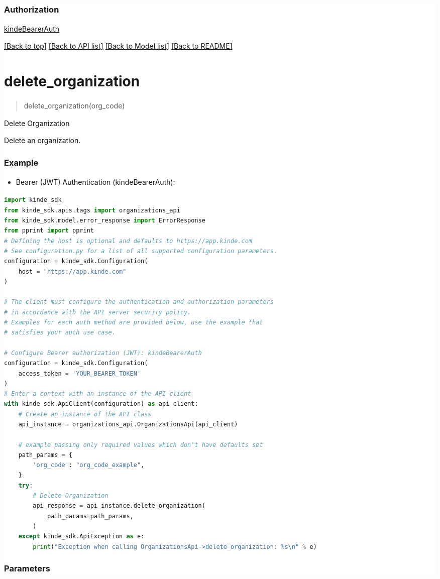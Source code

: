 ### Authorization

[kindeBearerAuth](../../../README.md#kindeBearerAuth)

[[Back to top]](#__pageTop) [[Back to API list]](../../../README.md#documentation-for-api-endpoints) [[Back to Model list]](../../../README.md#documentation-for-models) [[Back to README]](../../../README.md)

# **delete_organization**
<a name="delete_organization"></a>
> delete_organization(org_code)

Delete Organization

Delete an organization.

### Example

* Bearer (JWT) Authentication (kindeBearerAuth):
```python
import kinde_sdk
from kinde_sdk.apis.tags import organizations_api
from kinde_sdk.model.error_response import ErrorResponse
from pprint import pprint
# Defining the host is optional and defaults to https://app.kinde.com
# See configuration.py for a list of all supported configuration parameters.
configuration = kinde_sdk.Configuration(
    host = "https://app.kinde.com"
)

# The client must configure the authentication and authorization parameters
# in accordance with the API server security policy.
# Examples for each auth method are provided below, use the example that
# satisfies your auth use case.

# Configure Bearer authorization (JWT): kindeBearerAuth
configuration = kinde_sdk.Configuration(
    access_token = 'YOUR_BEARER_TOKEN'
)
# Enter a context with an instance of the API client
with kinde_sdk.ApiClient(configuration) as api_client:
    # Create an instance of the API class
    api_instance = organizations_api.OrganizationsApi(api_client)

    # example passing only required values which don't have defaults set
    path_params = {
        'org_code': "org_code_example",
    }
    try:
        # Delete Organization
        api_response = api_instance.delete_organization(
            path_params=path_params,
        )
    except kinde_sdk.ApiException as e:
        print("Exception when calling OrganizationsApi->delete_organization: %s\n" % e)
```
### Parameters
